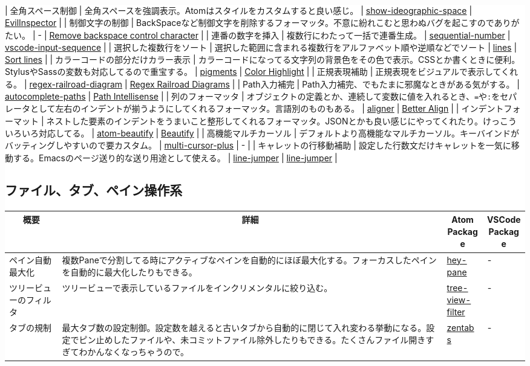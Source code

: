 | 全角スペース制御                   | 全角スペースを強調表示。Atomはスタイルをカスタムすると良い感じ。                                                                                         | [show-ideographic-space](https://atom.io/packages/show-ideographic-space)                 | [EvilInspector](https://marketplace.visualstudio.com/items?itemName=saikou9901.evilinspector)                                |
| 制御文字の制御                     | BackSpaceなど制御文字を削除するフォーマッタ。不意に紛れこむと思わぬバグを起こすのでありがたい。                                                          | -                                                                                         | [Remove backspace control character](https://marketplace.visualstudio.com/items?itemName=satokaz.vscode-bs-ctrlchar-remover) |
| 連番の数字を挿入                   | 複数行にわたって一括で連番生成。                                                                                                                         | [sequential-number](https://atom.io/packages/sequential-number)                           | [vscode-input-sequence](https://marketplace.visualstudio.com/items?itemName=tomoki1207.vscode-input-sequence)                |
| 選択した複数行をソート             | 選択した範囲に含まれる複数行をアルファベット順や逆順などでソート                                                                                         | [lines](https://atom.io/packages/lines)                                                   | [Sort lines](https://marketplace.visualstudio.com/items?itemName=Tyriar.sort-lines)                                          |
| カラーコードの部分だけカラー表示   | カラーコードになってる文字列の背景色をその色で表示。CSSとか書くときに便利。StylusやSassの変数も対応してるので重宝する。                                  | [pigments](https://atom.io/packages/pigments)                                             | [Color Highlight](https://marketplace.visualstudio.com/items?itemName=naumovs.color-highlight)                               |
| 正規表現補助                       | 正規表現をビジュアルで表示してくれる。                                                                                                                   | [regex-railroad-diagram](https://atom.io/packages/regex-railroad-diagram)                 | [Regex Railroad Diagrams](https://marketplace.visualstudio.com/items?itemName=kogai.regex-railroad-diagrams)                 |
| Path入力補完                       | Path入力補完、でもたまに邪魔なときがある気がする。                                                                                                       | [autocomplete-paths](https://atom.io/packages/autocomplete-paths)                         | [Path Intellisense](https://marketplace.visualstudio.com/items?itemName=christian-kohler.path-intellisense)                  |
| 列のフォーマッタ                   | オブジェクトの定義とか、連続して変数に値を入れるとき、`=`や`:`をセパレータとして左右のインデントが揃うようにしてくれるフォーマッタ。言語別のものもある。 | [aligner](https://atom.io/packages/aligner)                                               | [Better Align](https://marketplace.visualstudio.com/items?itemName=wwm.better-align)                                         |
| インデントフォーマット             | ネストした要素のインデントをうまいこと整形してくれるフォーマッタ。JSONとかも良い感じにやってくれたり。けっこういろいろ対応してる。                       | [atom-beautify](https://atom.io/packages/atom-beautify)                                   | [Beautify](https://marketplace.visualstudio.com/items?itemName=HookyQR.beautify)                                             |
| 高機能マルチカーソル               | デフォルトより高機能なマルチカーソル。キーバインドがバッティングしやすいので要カスタム。                                                                 | [multi-cursor-plus](https://atom.io/packages/multi-cursor-plus)                           | -                                                                                                                            |
| キャレットの行移動補助             | 設定した行数文だけキャレットを一気に移動する。Emacsのページ送り的な送り用途として使える。                                                                | [line-jumper](https://atom.io/packages/line-jumper)                                       | [line-jumper](https://marketplace.visualstudio.com/items?itemName=alekseychaikovsky.line-jumper)                             |

## ファイル、タブ、ペイン操作系

| 概要                           | 詳細                                                                                                                                                                                                           | Atom Package                                                          | VSCode Package                                                                         |
| ------------------------------ | -------------------------------------------------------------------------------------------------------------------------------------------------------------------------------------------------------------- | --------------------------------------------------------------------- | -------------------------------------------------------------------------------------- |
| ペイン自動最大化               | 複数Paneで分割してる時にアクティブなペインを自動的にほぼ最大化する。フォーカスしたペインを自動的に最大化したりもできる。                                                                                       | [hey-pane](https://atom.io/packages/hey-pane)                         | -                                                                                      |
| ツリービューのフィルタ         | ツリービューで表示しているファイルをインクリメンタルに絞り込む。                                                                                                                                               | [tree-view-filter](https://atom.io/packages/tree-view-filter)         | -                                                                                      |
| タブの規制                     | 最大タブ数の設定制御。設定数を越えると古いタブから自動的に閉じて入れ変わる挙動になる。設定でピン止めしたファイルや、未コミットファイル除外したりもできる。たくさんファイル開きすぎてわかんなくなっちゃうので。 | [zentabs](https://atom.io/packages/zentabs)                           | -                                                                                      |
